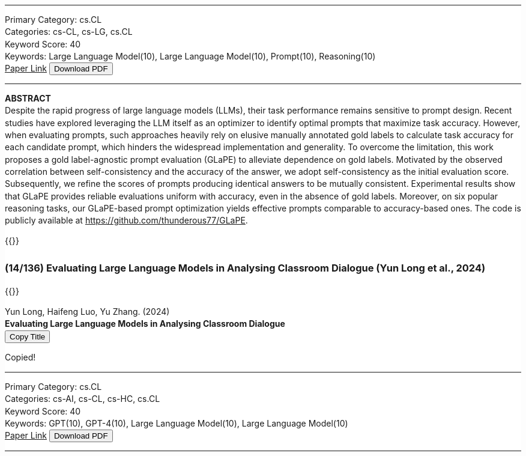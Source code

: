 </div>

---
Primary Category: cs.CL  
Categories: cs-CL, cs-LG, cs.CL  
Keyword Score: 40  
Keywords: Large Language Model(10), Large Language Model(10), Prompt(10), Reasoning(10)  
<a type="button" class="btn btn-outline-primary" href="http://arxiv.org/abs/2402.02408v1" target="_blank" >Paper Link</a>
<button type="button" class="btn btn-outline-primary download-pdf" url="https://arxiv.org/pdf/2402.02408v1.pdf" filename="2402.02408v1.pdf">Download PDF</button>

---


**ABSTRACT**  
Despite the rapid progress of large language models (LLMs), their task performance remains sensitive to prompt design. Recent studies have explored leveraging the LLM itself as an optimizer to identify optimal prompts that maximize task accuracy. However, when evaluating prompts, such approaches heavily rely on elusive manually annotated gold labels to calculate task accuracy for each candidate prompt, which hinders the widespread implementation and generality. To overcome the limitation, this work proposes a gold label-agnostic prompt evaluation (GLaPE) to alleviate dependence on gold labels. Motivated by the observed correlation between self-consistency and the accuracy of the answer, we adopt self-consistency as the initial evaluation score. Subsequently, we refine the scores of prompts producing identical answers to be mutually consistent. Experimental results show that GLaPE provides reliable evaluations uniform with accuracy, even in the absence of gold labels. Moreover, on six popular reasoning tasks, our GLaPE-based prompt optimization yields effective prompts comparable to accuracy-based ones. The code is publicly available at https://github.com/thunderous77/GLaPE.

{{</citation>}}


### (14/136) Evaluating Large Language Models in Analysing Classroom Dialogue (Yun Long et al., 2024)

{{<citation>}}

Yun Long, Haifeng Luo, Yu Zhang. (2024)  
**Evaluating Large Language Models in Analysing Classroom Dialogue**
<br/>
<button class="copy-to-clipboard" title="Evaluating Large Language Models in Analysing Classroom Dialogue" index=14>
  <span class="copy-to-clipboard-item">Copy Title<span>
</button>
<div class="toast toast-copied toast-index-14 align-items-center text-bg-secondary border-0 position-absolute top-0 end-0" role="alert" aria-live="assertive" aria-atomic="true">
  <div class="d-flex">
    <div class="toast-body">
      Copied!
    </div>
  </div>
</div>

---
Primary Category: cs.CL  
Categories: cs-AI, cs-CL, cs-HC, cs.CL  
Keyword Score: 40  
Keywords: GPT(10), GPT-4(10), Large Language Model(10), Large Language Model(10)  
<a type="button" class="btn btn-outline-primary" href="http://arxiv.org/abs/2402.02380v2" target="_blank" >Paper Link</a>
<button type="button" class="btn btn-outline-primary download-pdf" url="https://arxiv.org/pdf/2402.02380v2.pdf" filename="2402.02380v2.pdf">Download PDF</button>

---
